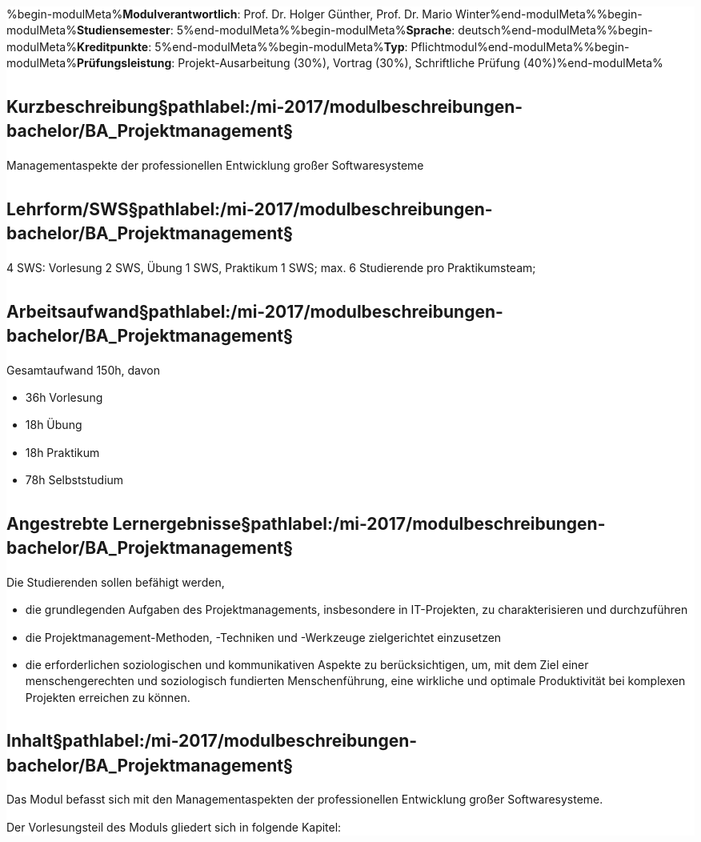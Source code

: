 

%begin-modulMeta%**Modulverantwortlich**: Prof. Dr. Holger Günther, Prof. Dr. Mario Winter%end-modulMeta%%begin-modulMeta%**Studiensemester**: 5%end-modulMeta%%begin-modulMeta%**Sprache**: deutsch%end-modulMeta%%begin-modulMeta%**Kreditpunkte**: 5%end-modulMeta%%begin-modulMeta%**Typ**: Pflichtmodul%end-modulMeta%%begin-modulMeta%**Prüfungsleistung**: Projekt-Ausarbeitung (30%), Vortrag (30%), Schriftliche Prüfung (40%)%end-modulMeta%


## Kurzbeschreibung§pathlabel:/mi-2017/modulbeschreibungen-bachelor/BA_Projektmanagement§

Managementaspekte der professionellen Entwicklung großer Softwaresysteme


## Lehrform/SWS§pathlabel:/mi-2017/modulbeschreibungen-bachelor/BA_Projektmanagement§

4 SWS: Vorlesung 2 SWS, Übung 1 SWS, Praktikum 1 SWS; max. 6 Studierende pro Praktikumsteam;


## Arbeitsaufwand§pathlabel:/mi-2017/modulbeschreibungen-bachelor/BA_Projektmanagement§

Gesamtaufwand 150h, davon 

* 36h Vorlesung

* 18h Übung

* 18h Praktikum

* 78h Selbststudium


## Angestrebte Lernergebnisse§pathlabel:/mi-2017/modulbeschreibungen-bachelor/BA_Projektmanagement§

Die Studierenden sollen befähigt werden, 

- die grundlegenden Aufgaben des Projektmanagements, insbesondere in IT-Projekten, zu charakterisieren und durchzuführen

- die Projektmanagement-Methoden, -Techniken und -Werkzeuge zielgerichtet einzusetzen

- die erforderlichen soziologischen und kommunikativen Aspekte zu berücksichtigen, um, mit dem Ziel einer menschengerechten und soziologisch fundierten Menschenführung, eine wirkliche und optimale Produktivität bei komplexen Projekten erreichen zu können.


## Inhalt§pathlabel:/mi-2017/modulbeschreibungen-bachelor/BA_Projektmanagement§

Das Modul befasst sich mit den Managementaspekten der professionellen Entwicklung großer Softwaresysteme. 

Der Vorlesungsteil des Moduls gliedert sich in folgende Kapitel: 
